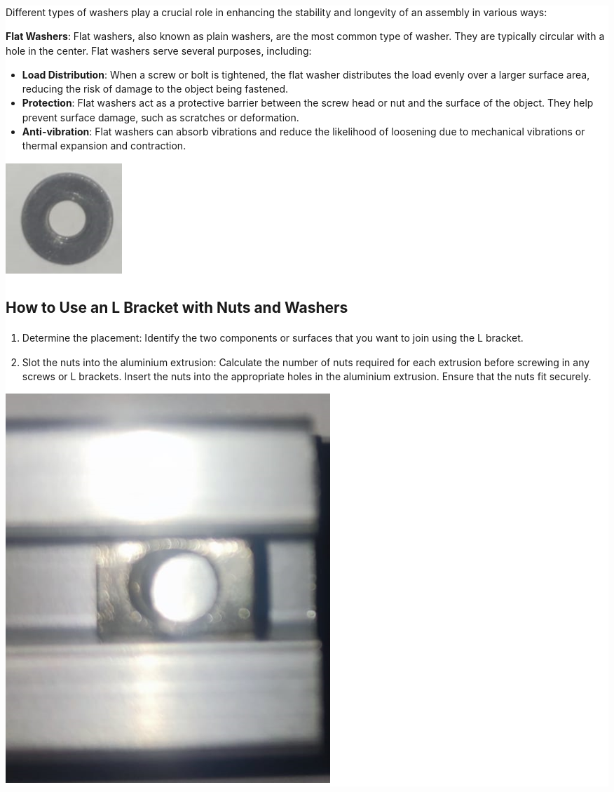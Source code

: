 Different types of washers play a crucial role in enhancing the stability and longevity of an assembly in various ways:

**Flat Washers**: Flat washers, also known as plain washers, are the most common type of washer. They are typically circular with a hole in the center. Flat washers serve several purposes, including:

- **Load Distribution**: When a screw or bolt is tightened, the flat washer distributes the load evenly over a larger surface area, reducing the risk of damage to the object being fastened.
- **Protection**: Flat washers act as a protective barrier between the screw head or nut and the surface of the object. They help prevent surface damage, such as scratches or deformation.
- **Anti-vibration**: Flat washers can absorb vibrations and reduce the likelihood of loosening due to mechanical vibrations or thermal expansion and contraction.

![classes](./washer.png)

## How to Use an L Bracket with Nuts and Washers

1. Determine the placement: Identify the two components or surfaces that you want to join using the L bracket.

2. Slot the nuts into the aluminium extrusion: Calculate the number of nuts required for each extrusion before screwing in any screws or L brackets. Insert the nuts into the appropriate holes in the aluminium extrusion. Ensure that the nuts fit securely.

![classes](./nut_place.png)
